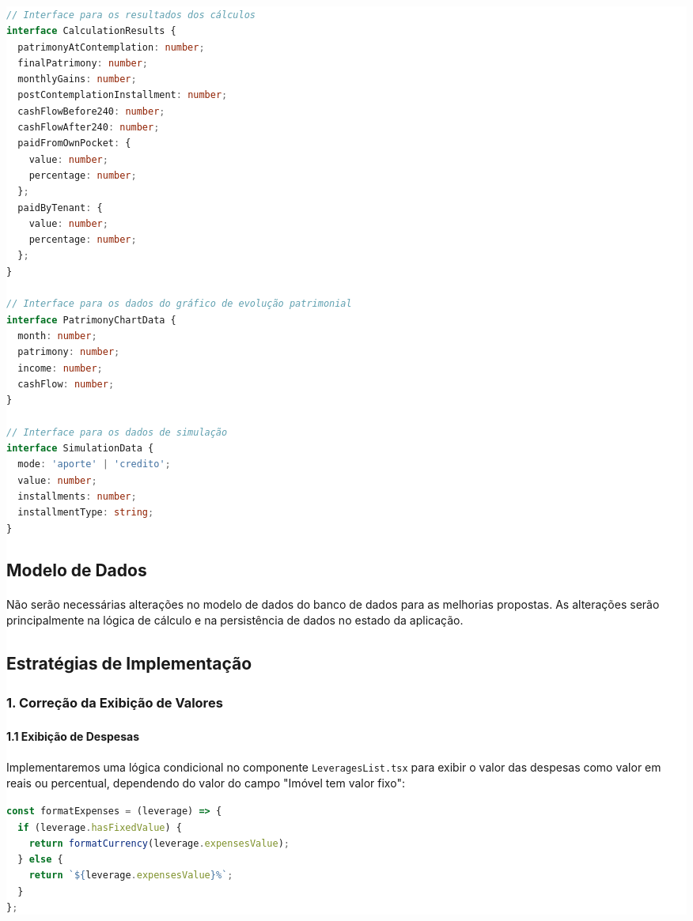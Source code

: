 ```typescript
// Interface para os resultados dos cálculos
interface CalculationResults {
  patrimonyAtContemplation: number;
  finalPatrimony: number;
  monthlyGains: number;
  postContemplationInstallment: number;
  cashFlowBefore240: number;
  cashFlowAfter240: number;
  paidFromOwnPocket: {
    value: number;
    percentage: number;
  };
  paidByTenant: {
    value: number;
    percentage: number;
  };
}

// Interface para os dados do gráfico de evolução patrimonial
interface PatrimonyChartData {
  month: number;
  patrimony: number;
  income: number;
  cashFlow: number;
}

// Interface para os dados de simulação
interface SimulationData {
  mode: 'aporte' | 'credito';
  value: number;
  installments: number;
  installmentType: string;
}
```

## Modelo de Dados

Não serão necessárias alterações no modelo de dados do banco de dados para as melhorias propostas. As alterações serão principalmente na lógica de cálculo e na persistência de dados no estado da aplicação.

## Estratégias de Implementação

### 1. Correção da Exibição de Valores

#### 1.1 Exibição de Despesas
Implementaremos uma lógica condicional no componente `LeveragesList.tsx` para exibir o valor das despesas como valor em reais ou percentual, dependendo do valor do campo "Imóvel tem valor fixo":

```typescript
const formatExpenses = (leverage) => {
  if (leverage.hasFixedValue) {
    return formatCurrency(leverage.expensesValue);
  } else {
    return `${leverage.expensesValue}%`;
  }
};
```
